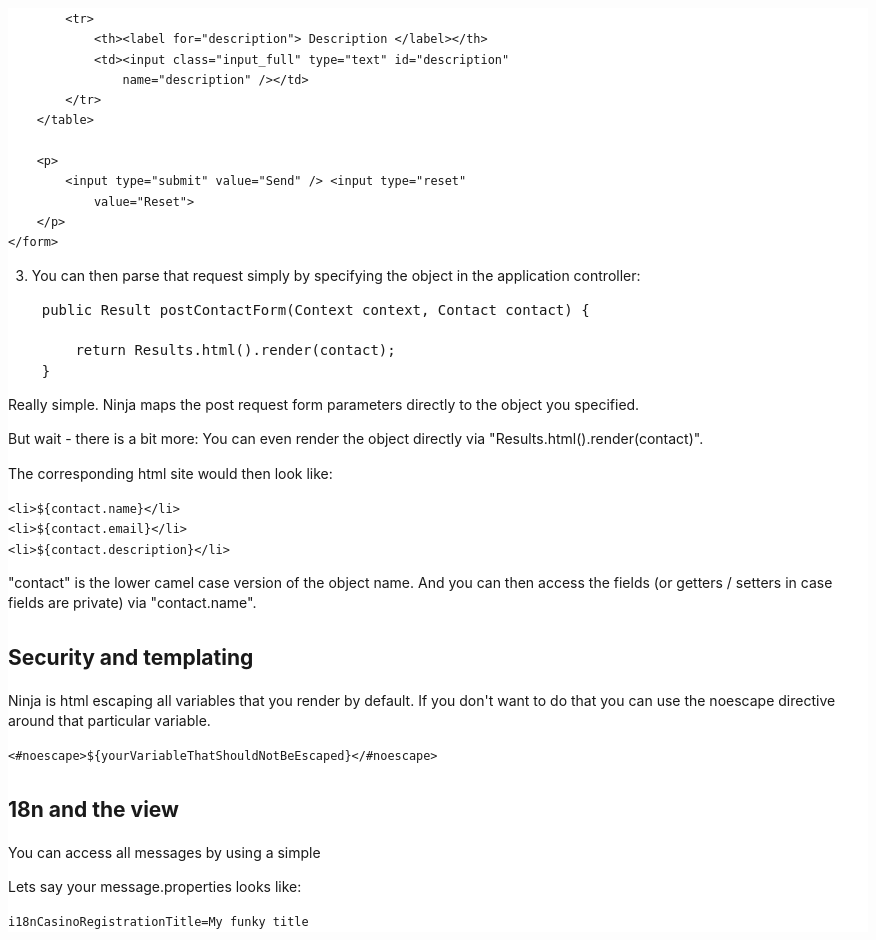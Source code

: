             <tr>
                <th><label for="description"> Description </label></th>
                <td><input class="input_full" type="text" id="description"
                    name="description" /></td>
            </tr>
        </table>

        <p>
            <input type="submit" value="Send" /> <input type="reset"
                value="Reset">
        </p>
    </form>


3) You can then parse that request simply by specifying the object in the application controller:

<pre class="prettyprint">
    public Result postContactForm(Context context, Contact contact) {

        return Results.html().render(contact);
    }
</pre>


Really simple. Ninja maps the post request form parameters directly to the object you specified.

But wait - there is a bit more: You can even render the object directly via "Results.html().render(contact)".

The corresponding html site would then look like:


    <li>${contact.name}</li>
    <li>${contact.email}</li>
    <li>${contact.description}</li>


"contact" is the lower camel case version of the object name. And you can then access the fields (or getters / setters in case
fields are private) via "contact.name".


Security and templating
-----------------------

Ninja is html escaping all variables that you render by default. If you don't want to do that you
can use the noescape directive around that particular variable.

    <#noescape>${yourVariableThatShouldNotBeEscaped}</#noescape>



18n and the view
----------------

You can access all messages by using a simple <html>

Lets say your message.properties looks like:

    i18nCasinoRegistrationTitle=My funky title
    